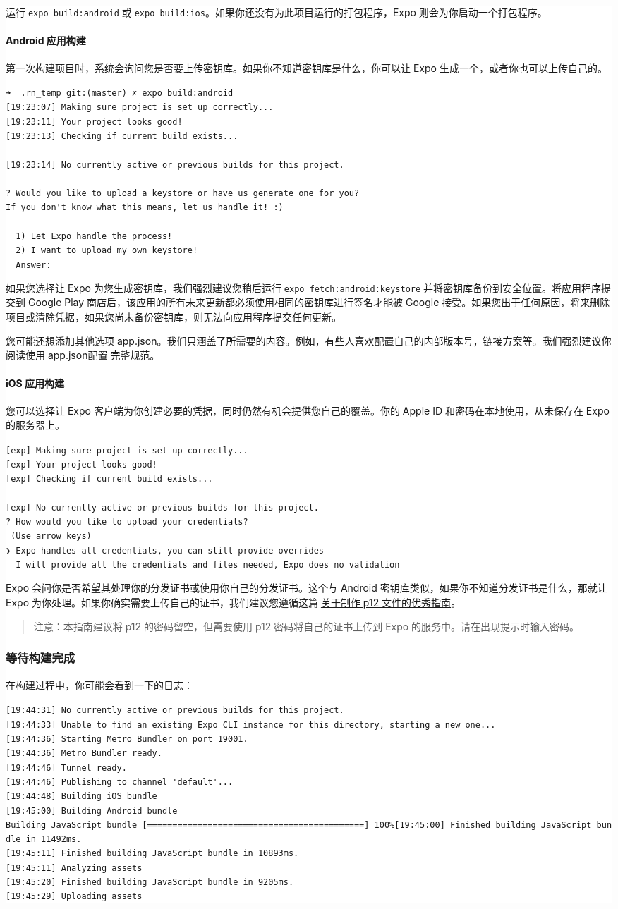 运行 `expo build:android` 或 `expo build:ios`。如果你还没有为此项目运行的打包程序，Expo 则会为你启动一个打包程序。

#### Android 应用构建

第一次构建项目时，系统会询问您是否要上传密钥库。如果你不知道密钥库是什么，你可以让 Expo 生成一个，或者你也可以上传自己的。

```shell
➜  .rn_temp git:(master) ✗ expo build:android
[19:23:07] Making sure project is set up correctly...
[19:23:11] Your project looks good!
[19:23:13] Checking if current build exists...

[19:23:14] No currently active or previous builds for this project.

? Would you like to upload a keystore or have us generate one for you?
If you don't know what this means, let us handle it! :)

  1) Let Expo handle the process!
  2) I want to upload my own keystore!
  Answer:
```

如果您选择让 Expo 为您生成密钥库，我们强烈建议您稍后运行 `expo fetch:android:keystore` 并将密钥库备份到安全位置。将应用程序提交到 Google Play 商店后，该应用的所有未来更新都必须使用相同的密钥库进行签名才能被 Google 接受。如果您出于任何原因，将来删除项目或清除凭据，如果您尚未备份密钥库，则无法向应用程序提交任何更新。

您可能还想添加其他选项 app.json。我们只涵盖了所需要的内容。例如，有些人喜欢配置自己的内部版本号，链接方案等。我们强烈建议你阅读[使用 app.json配置](https://docs.expo.io/versions/latest/workflow/configuration.html) 完整规范。

#### iOS 应用构建

您可以选择让 Expo 客户端为你创建必要的凭据，同时仍然有机会提供您自己的覆盖。你的 Apple ID 和密码在本地使用，从未保存在 Expo 的服务器上。

```shell
[exp] Making sure project is set up correctly...
[exp] Your project looks good!
[exp] Checking if current build exists...

[exp] No currently active or previous builds for this project.
? How would you like to upload your credentials?
 (Use arrow keys)
❯ Expo handles all credentials, you can still provide overrides
  I will provide all the credentials and files needed, Expo does no validation
```

Expo 会问你是否希望其处理你的分发证书或使用你自己的分发证书。这个与 Android 密钥库类似，如果你不知道分发证书是什么，那就让 Expo 为你处理。如果你确实需要上传自己的证书，我们建议您遵循这篇 [关于制作 p12 文件的优秀指南](https://calvium.com/how-to-make-a-p12-file/)。

> 注意：本指南建议将 p12 的密码留空，但需要使用 p12 密码将自己的证书上传到 Expo 的服务中。请在出现提示时输入密码。

### 等待构建完成
在构建过程中，你可能会看到一下的日志：

```shell
[19:44:31] No currently active or previous builds for this project.
[19:44:33] Unable to find an existing Expo CLI instance for this directory, starting a new one...
[19:44:36] Starting Metro Bundler on port 19001.
[19:44:36] Metro Bundler ready.
[19:44:46] Tunnel ready.
[19:44:46] Publishing to channel 'default'...
[19:44:48] Building iOS bundle
[19:45:00] Building Android bundle
Building JavaScript bundle [===========================================] 100%[19:45:00] Finished building JavaScript bundle in 11492ms.
[19:45:11] Finished building JavaScript bundle in 10893ms.
[19:45:11] Analyzing assets
[19:45:20] Finished building JavaScript bundle in 9205ms.
[19:45:29] Uploading assets
```